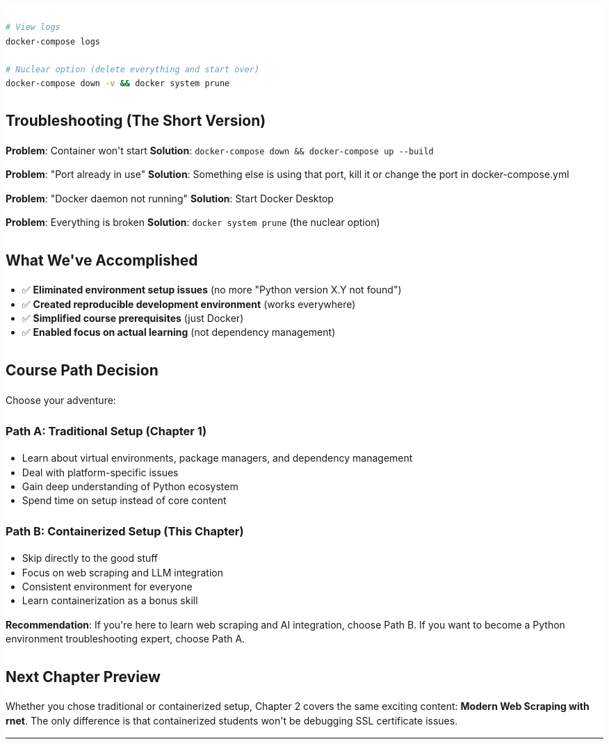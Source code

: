 ```bash

# View logs
docker-compose logs

# Nuclear option (delete everything and start over)
docker-compose down -v && docker system prune
```

## Troubleshooting (The Short Version)

**Problem**: Container won't start
**Solution**: `docker-compose down && docker-compose up --build`

**Problem**: "Port already in use"
**Solution**: Something else is using that port, kill it or change the port in docker-compose.yml

**Problem**: "Docker daemon not running"
**Solution**: Start Docker Desktop

**Problem**: Everything is broken
**Solution**: `docker system prune` (the nuclear option)

## What We've Accomplished

- ✅ **Eliminated environment setup issues** (no more "Python version X.Y not found")
- ✅ **Created reproducible development environment** (works everywhere)
- ✅ **Simplified course prerequisites** (just Docker)
- ✅ **Enabled focus on actual learning** (not dependency management)

## Course Path Decision

Choose your adventure:

### Path A: Traditional Setup (Chapter 1)
- Learn about virtual environments, package managers, and dependency management
- Deal with platform-specific issues
- Gain deep understanding of Python ecosystem
- Spend time on setup instead of core content

### Path B: Containerized Setup (This Chapter)
- Skip directly to the good stuff
- Focus on web scraping and LLM integration
- Consistent environment for everyone
- Learn containerization as a bonus skill

**Recommendation**: If you're here to learn web scraping and AI integration, choose Path B. If you want to become a Python environment troubleshooting expert, choose Path A.

## Next Chapter Preview

Whether you chose traditional or containerized setup, Chapter 2 covers the same exciting content: **Modern Web Scraping with rnet**. The only difference is that containerized students won't be debugging SSL certificate issues.

---